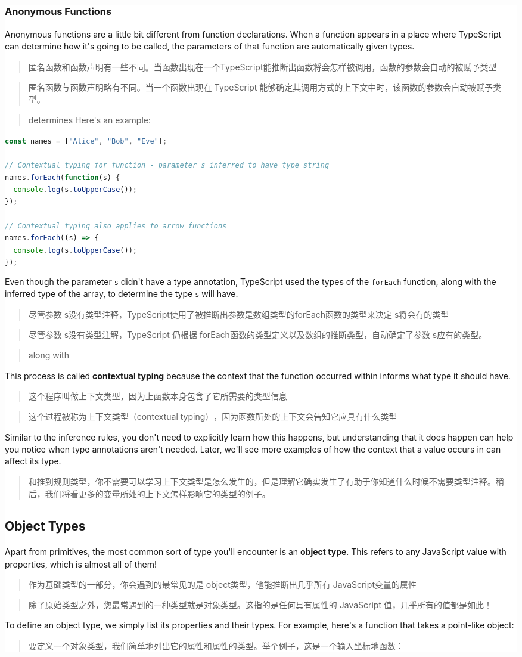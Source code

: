 ### Anonymous Functions

Anonymous functions are a little bit different from function declarations. When a function appears in a place where TypeScript can determine how it's going to be called, the parameters of that function are automatically given types.
> 匿名函数和函数声明有一些不同。当函数出现在一个TypeScript能推断出函数将会怎样被调用，函数的参数会自动的被赋予类型

> 匿名函数与函数声明略有不同。当一个函数出现在 TypeScript 能够确定其调用方式的上下文中时，该函数的参数会自动被赋予类型。

> determines
Here's an example:

```typescript
const names = ["Alice", "Bob", "Eve"];

// Contextual typing for function - parameter s inferred to have type string
names.forEach(function(s) {
  console.log(s.toUpperCase());
});

// Contextual typing also applies to arrow functions
names.forEach((s) => {
  console.log(s.toUpperCase());
});
```

Even though the parameter `s` didn't have a type annotation, TypeScript used the types of the `forEach` function, along with the inferred type of the array, to determine the type `s` will have.
> 尽管参数 s没有类型注释，TypeScript使用了被推断出参数是数组类型的forEach函数的类型来决定 s将会有的类型

> 尽管参数 s没有类型注解，TypeScript 仍根据 forEach函数的类型定义以及数组的推断类型，自动确定了参数 s应有的类型。

> along with

This process is called **contextual typing** because the context that the function occurred within informs what type it should have.

>这个程序叫做上下文类型，因为上函数本身包含了它所需要的类型信息

>这个过程被称为​​上下文类型（contextual typing）​​，因为函数所处的上下文会告知它应具有什么类型
>

Similar to the inference rules, you don't need to explicitly learn how this happens, but understanding that it does happen can help you notice when type annotations aren't needed. Later, we'll see more examples of how the context that a value occurs in can affect its type.
> 和推到规则类型，你不需要可以学习上下文类型是怎么发生的，但是理解它确实发生了有助于你知道什么时候不需要类型注释。稍后，我们将看更多的变量所处的上下文怎样影响它的类型的例子。

## Object Types

Apart from primitives, the most common sort of type you'll encounter is an **object type**. This refers to any JavaScript value with properties, which is almost all of them!
> 作为基础类型的一部分，你会遇到的最常见的是 object类型，他能推断出几乎所有 JavaScript变量的属性

> 除了原始类型之外，您最常遇到的一种类型就是​​对象类型​​。这指的是任何具有属性的 JavaScript 值，几乎所有的值都是如此！

To define an object type, we simply list its properties and their types. For example, here's a function that takes a point-like object:
> 要定义一个对象类型，我们简单地列出它的属性和属性的类型。举个例子，这是一个输入坐标地函数：
